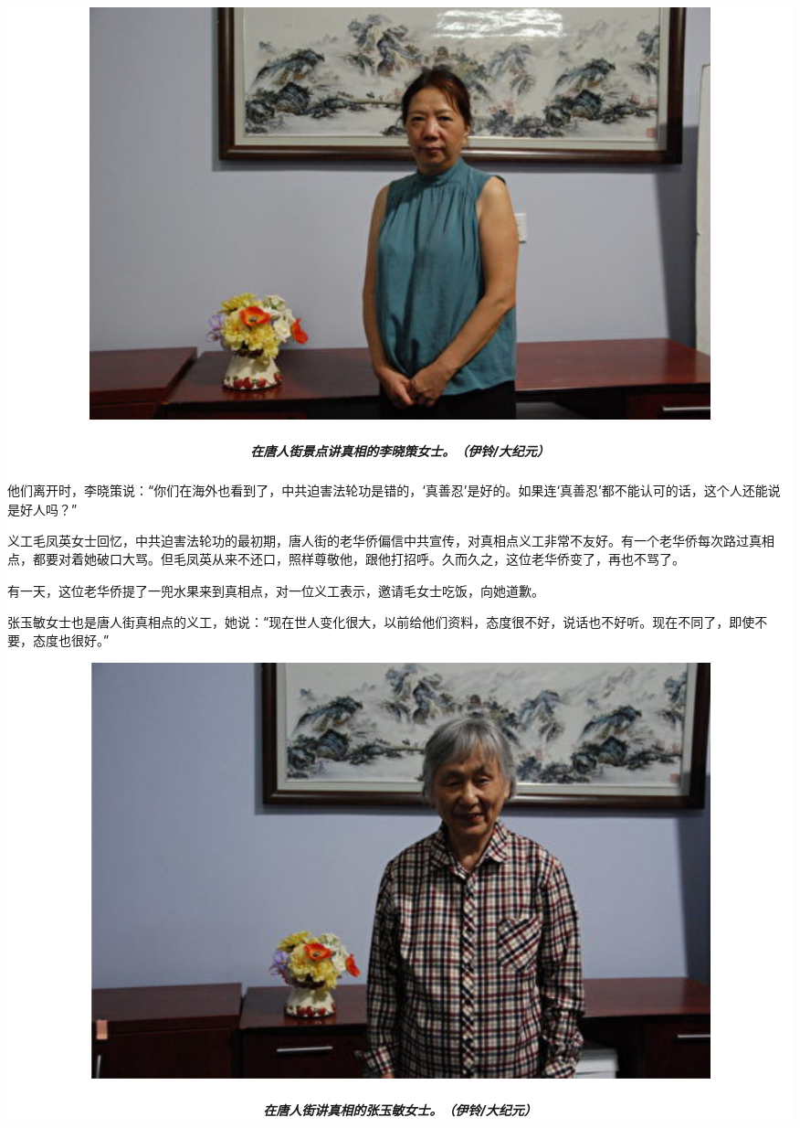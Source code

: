 <div align=center><a href="https://youtu.be/NQGQ6-VCWNk"><IMG SRC="https://github.com/dfchunsring/drdr/blob/master/img.-1/9p3t-12.jpg" width=680></a></p><h5>在唐人街景点讲真相的李晓策女士。（伊铃/大纪元）</h5></div><p>

他们离开时，李晓策说：“你们在海外也看到了，中共迫害法轮功是错的，‘真善忍’是好的。如果连‘真善忍’都不能认可的话，这个人还能说是好人吗？”

义工毛凤英女士回忆，中共迫害法轮功的最初期，唐人街的老华侨偏信中共宣传，对真相点义工非常不友好。有一个老华侨每次路过真相点，都要对着她破口大骂。但毛凤英从来不还口，照样尊敬他，跟他打招呼。久而久之，这位老华侨变了，再也不骂了。

有一天，这位老华侨提了一兜水果来到真相点，对一位义工表示，邀请毛女士吃饭，向她道歉。

张玉敏女士也是唐人街真相点的义工，她说：“现在世人变化很大，以前给他们资料，态度很不好，说话也不好听。现在不同了，即使不要，态度也很好。”

<div align=center><a href="https://youtu.be/NQGQ6-VCWNk"><IMG SRC="https://github.com/dfchunsring/drdr/blob/master/img.-1/9p3t-13.jpg" width=680></a></p><h5>在唐人街讲真相的张玉敏女士。（伊铃/大纪元）</h5></div><p>
